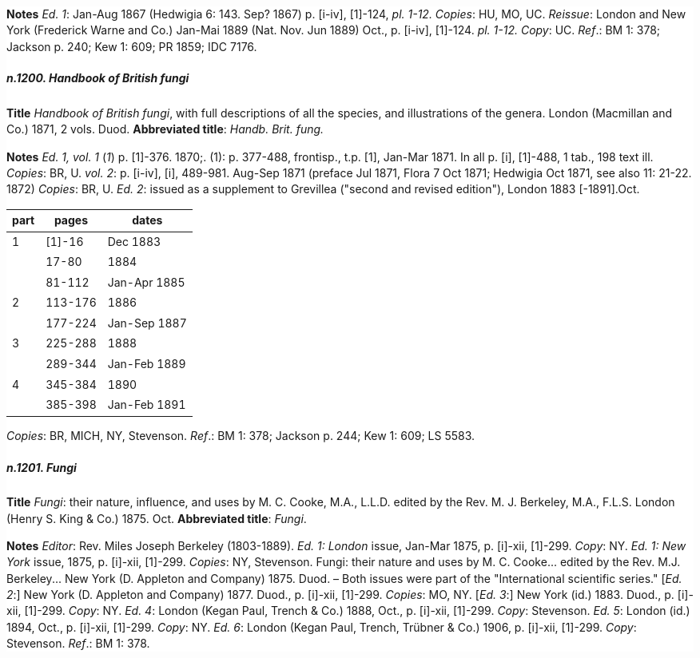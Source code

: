 **Notes**
*Ed. 1*: Jan-Aug 1867 (Hedwigia 6: 143. Sep? 1867) p. \[i-iv\], \[1\]-124, *pl. 1-12. Copies*: HU, MO, UC.
*Reissue*: London and New York (Frederick Warne and Co.) Jan-Mai 1889 (Nat. Nov. Jun 1889) Oct., p. \[i-iv\], \[1\]-124. *pl. 1-12. Copy*: UC.
*Ref*.: BM 1: 378; Jackson p. 240; Kew 1: 609; PR 1859; IDC 7176.

##### n.1200. Handbook of British fungi

**Title**
*Handbook of British fungi*, with full descriptions of all the species, and illustrations of the genera. London (Macmillan and Co.) 1871, 2 vols. Duod.
**Abbreviated title**: *Handb. Brit. fung.*

**Notes**
*Ed. 1, vol. 1* (*1*) p. \[1\]-376. 1870;. (1): p. 377-488, frontisp., t.p. \[1\], Jan-Mar 1871. In all p. \[i\], \[1\]-488, 1 tab., 198 text ill. *Copies*: BR, U.
*vol. 2*: p. \[i-iv\], \[i\], 489-981. Aug-Sep 1871 (preface Jul 1871, Flora 7 Oct 1871; Hedwigia Oct 1871, see also 11: 21-22. 1872) *Copies*: BR, U.
*Ed. 2*: issued as a supplement to Grevillea ("second and revised edition"), London 1883 \[-1891\].Oct.

|part	|pages	|dates	|
|---	|---	|---	|
|1	|\[1\]-16	|Dec 1883	|
|	|17-80	|1884	|
|	|81-112	|Jan-Apr 1885	|
|2	|113-176	|1886	|
|	|177-224	|Jan-Sep 1887|
|3	|225-288	|1888|
|	|289-344	|Jan-Feb 1889|
|4	|345-384	|1890|
|	|385-398	|Jan-Feb 1891|

*Copies*: BR, MICH, NY, Stevenson.
*Ref*.: BM 1: 378; Jackson p. 244; Kew 1: 609; LS 5583.

##### n.1201. Fungi

**Title**
*Fungi*: their nature, influence, and uses by M. C. Cooke, M.A., L.L.D. edited by the Rev. M. J. Berkeley, M.A., F.L.S. London (Henry S. King & Co.) 1875. Oct.
**Abbreviated title**: *Fungi*.

**Notes**
*Editor*: Rev. Miles Joseph Berkeley (1803-1889).
*Ed. 1: London* issue, Jan-Mar 1875, p. \[i\]-xii, \[1\]-299. *Copy*: NY.
*Ed. 1: New York* issue, 1875, p. \[i\]-xii, \[1\]-299. *Copies*: NY, Stevenson. Fungi: their nature and uses by M. C. Cooke... edited by the Rev. M.J. Berkeley... New York (D. Appleton and Company) 1875. Duod. – Both issues were part of the "International scientific series."
\[*Ed. 2*:\] New York (D. Appleton and Company) 1877. Duod., p. \[i\]-xii, \[1\]-299. *Copies*: MO, NY.
\[*Ed. 3*:\] New York (id.) 1883. Duod., p. \[i\]-xii, \[1\]-299. *Copy*: NY.
*Ed. 4*: London (Kegan Paul, Trench & Co.) 1888, Oct., p. \[i\]-xii, \[1\]-299. *Copy*: Stevenson.
*Ed. 5*: London (id.) 1894, Oct., p. \[i\]-xii, \[1\]-299. *Copy*: NY.
*Ed. 6*: London (Kegan Paul, Trench, Trübner & Co.) 1906, p. \[i\]-xii, \[1\]-299. *Copy*: Stevenson.
*Ref*.: BM 1: 378.
